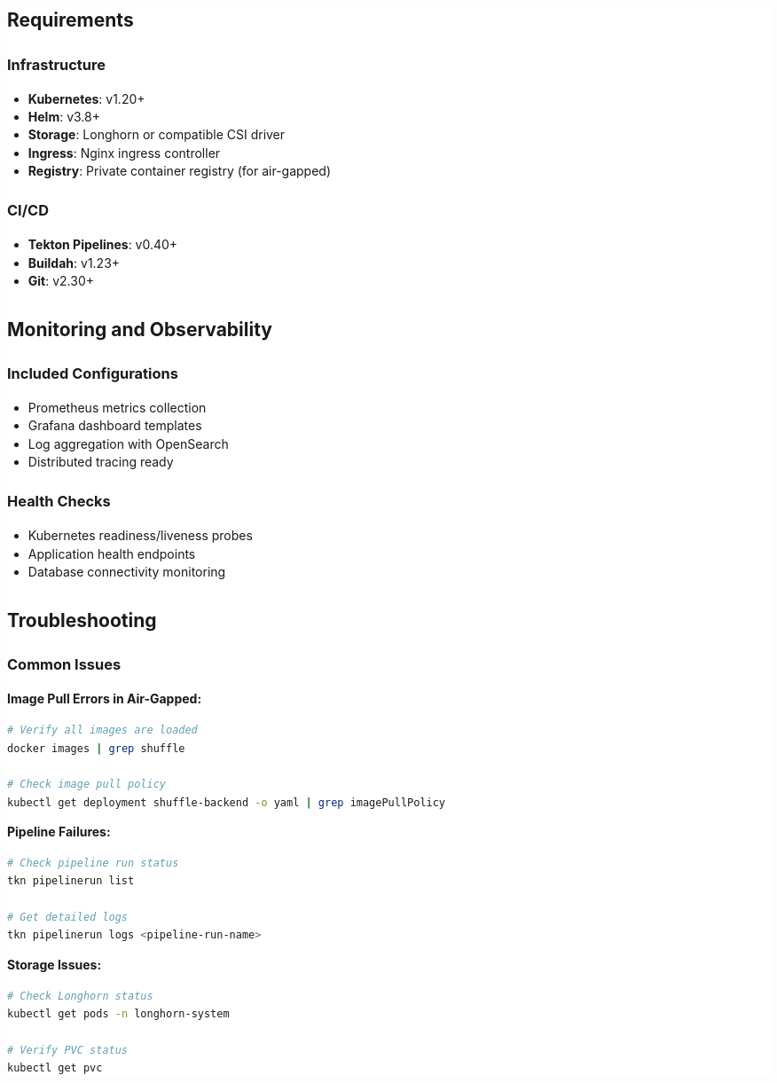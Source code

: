 ## Requirements

### Infrastructure
- **Kubernetes**: v1.20+
- **Helm**: v3.8+
- **Storage**: Longhorn or compatible CSI driver
- **Ingress**: Nginx ingress controller
- **Registry**: Private container registry (for air-gapped)

### CI/CD
- **Tekton Pipelines**: v0.40+
- **Buildah**: v1.23+
- **Git**: v2.30+

## Monitoring and Observability

### Included Configurations
- Prometheus metrics collection
- Grafana dashboard templates
- Log aggregation with OpenSearch
- Distributed tracing ready

### Health Checks
- Kubernetes readiness/liveness probes
- Application health endpoints
- Database connectivity monitoring

## Troubleshooting

### Common Issues

**Image Pull Errors in Air-Gapped:**
```bash
# Verify all images are loaded
docker images | grep shuffle

# Check image pull policy
kubectl get deployment shuffle-backend -o yaml | grep imagePullPolicy
```

**Pipeline Failures:**
```bash
# Check pipeline run status
tkn pipelinerun list

# Get detailed logs
tkn pipelinerun logs <pipeline-run-name>
```

**Storage Issues:**
```bash
# Check Longhorn status
kubectl get pods -n longhorn-system

# Verify PVC status
kubectl get pvc
```
